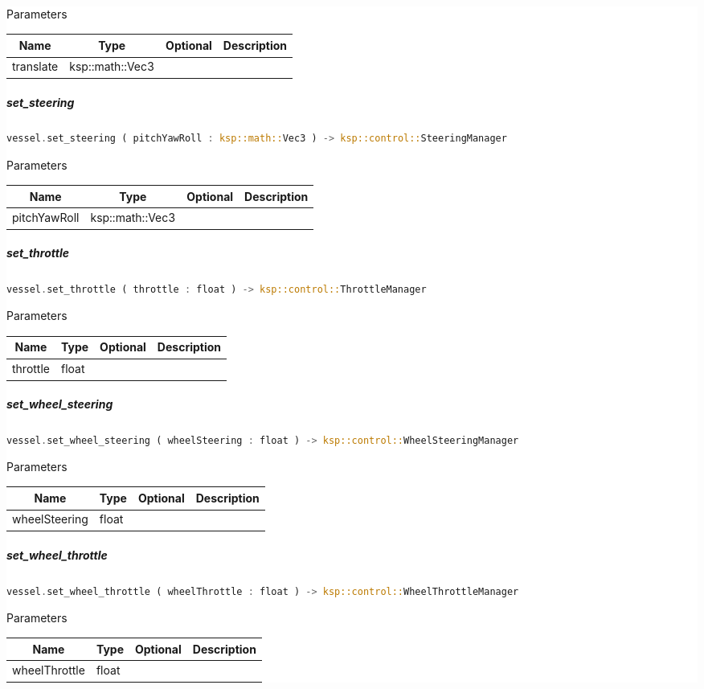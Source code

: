 

Parameters

Name | Type | Optional | Description
--- | --- | --- | ---
translate | ksp::math::Vec3 |  | 

##### set_steering

```rust
vessel.set_steering ( pitchYawRoll : ksp::math::Vec3 ) -> ksp::control::SteeringManager
```



Parameters

Name | Type | Optional | Description
--- | --- | --- | ---
pitchYawRoll | ksp::math::Vec3 |  | 

##### set_throttle

```rust
vessel.set_throttle ( throttle : float ) -> ksp::control::ThrottleManager
```



Parameters

Name | Type | Optional | Description
--- | --- | --- | ---
throttle | float |  | 

##### set_wheel_steering

```rust
vessel.set_wheel_steering ( wheelSteering : float ) -> ksp::control::WheelSteeringManager
```



Parameters

Name | Type | Optional | Description
--- | --- | --- | ---
wheelSteering | float |  | 

##### set_wheel_throttle

```rust
vessel.set_wheel_throttle ( wheelThrottle : float ) -> ksp::control::WheelThrottleManager
```



Parameters

Name | Type | Optional | Description
--- | --- | --- | ---
wheelThrottle | float |  | 
